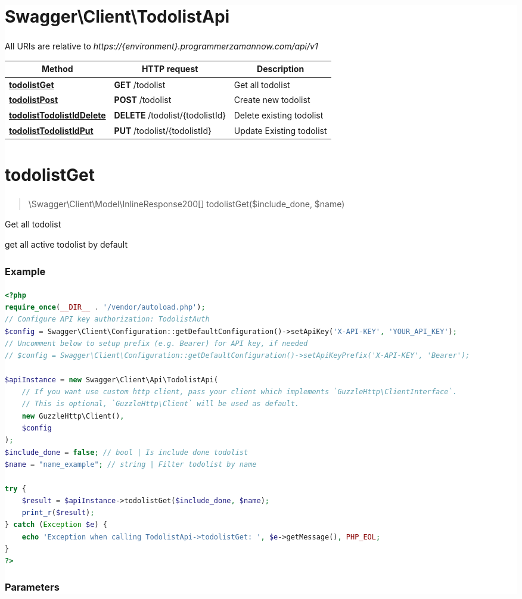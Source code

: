 # Swagger\Client\TodolistApi

All URIs are relative to *https://{environment}.programmerzamannow.com/api/v1*

Method | HTTP request | Description
------------- | ------------- | -------------
[**todolistGet**](TodolistApi.md#todolistget) | **GET** /todolist | Get all todolist
[**todolistPost**](TodolistApi.md#todolistpost) | **POST** /todolist | Create new todolist
[**todolistTodolistIdDelete**](TodolistApi.md#todolisttodolistiddelete) | **DELETE** /todolist/{todolistId} | Delete existing todolist
[**todolistTodolistIdPut**](TodolistApi.md#todolisttodolistidput) | **PUT** /todolist/{todolistId} | Update Existing todolist

# **todolistGet**
> \Swagger\Client\Model\InlineResponse200[] todolistGet($include_done, $name)

Get all todolist

get all active todolist by default

### Example
```php
<?php
require_once(__DIR__ . '/vendor/autoload.php');
// Configure API key authorization: TodolistAuth
$config = Swagger\Client\Configuration::getDefaultConfiguration()->setApiKey('X-API-KEY', 'YOUR_API_KEY');
// Uncomment below to setup prefix (e.g. Bearer) for API key, if needed
// $config = Swagger\Client\Configuration::getDefaultConfiguration()->setApiKeyPrefix('X-API-KEY', 'Bearer');

$apiInstance = new Swagger\Client\Api\TodolistApi(
    // If you want use custom http client, pass your client which implements `GuzzleHttp\ClientInterface`.
    // This is optional, `GuzzleHttp\Client` will be used as default.
    new GuzzleHttp\Client(),
    $config
);
$include_done = false; // bool | Is include done todolist
$name = "name_example"; // string | Filter todolist by name

try {
    $result = $apiInstance->todolistGet($include_done, $name);
    print_r($result);
} catch (Exception $e) {
    echo 'Exception when calling TodolistApi->todolistGet: ', $e->getMessage(), PHP_EOL;
}
?>
```

### Parameters

